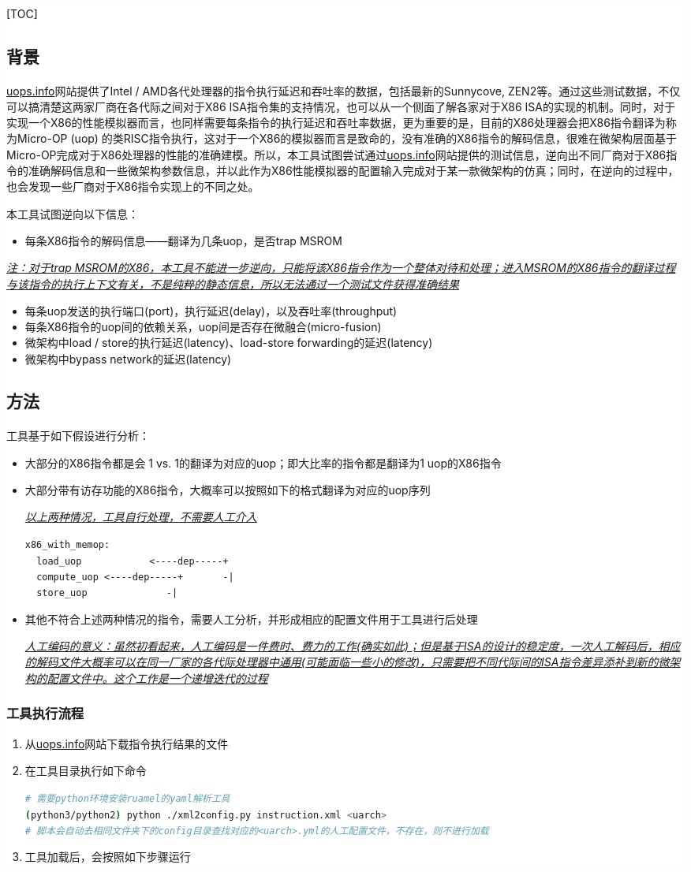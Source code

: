 [TOC]

## 背景

[uops.info](https://**uops.info**)网站提供了Intel / AMD各代处理器的指令执行延迟和吞吐率的数据，包括最新的Sunnycove, ZEN2等。通过这些测试数据，不仅可以搞清楚这两家厂商在各代际之间对于X86 ISA指令集的支持情况，也可以从一个侧面了解各家对于X86 ISA的实现的机制。同时，对于实现一个X86的性能模拟器而言，也同样需要每条指令的执行延迟和吞吐率数据，更为重要的是，目前的X86处理器会把X86指令翻译为称为Micro-OP (uop) 的类RISC指令执行，这对于一个X86的模拟器而言是致命的，没有准确的X86指令的解码信息，很难在微架构层面基于Micro-OP完成对于X86处理器的性能的准确建模。所以，本工具试图尝试通过[uops.info](https://**uops.info**)网站提供的测试信息，逆向出不同厂商对于X86指令的准确解码信息和一些微架构参数信息，并以此作为X86性能模拟器的配置输入完成对于某一款微架构的仿真；同时，在逆向的过程中，也会发现一些厂商对于X86指令实现上的不同之处。

本工具试图逆向以下信息：

- 每条X86指令的解码信息——翻译为几条uop，是否trap MSROM

<u>*注：对于trap MSROM的X86，本工具不能进一步逆向，只能将该X86指令作为一个整体对待和处理；进入MSROM的X86指令的翻译过程与该指令的执行上下文有关，不是纯粹的静态信息，所以无法通过一个测试文件获得准确结果*</u>

- 每条uop发送的执行端口(port)，执行延迟(delay)，以及吞吐率(throughput)
- 每条X86指令的uop间的依赖关系，uop间是否存在微融合(micro-fusion)
- 微架构中load / store的执行延迟(latency)、load-store forwarding的延迟(latency)
- 微架构中bypass network的延迟(latency)

## 方法

工具基于如下假设进行分析：

- 大部分的X86指令都是会 1 vs. 1的翻译为对应的uop；即大比率的指令都是翻译为1 uop的X86指令

- 大部分带有访存功能的X86指令，大概率可以按照如下的格式翻译为对应的uop序列

  <u>*以上两种情况，工具自行处理，不需要人工介入*</u>

  ```txt
  x86_with_memop:
  	load_uop			<----dep-----+
  	compute_uop	<----dep-----+		 -|
  	store_uop			   -|
  ```

- 其他不符合上述两种情况的指令，需要人工分析，并形成相应的配置文件用于工具进行后处理

  <u>*人工编码的意义：虽然初看起来，人工编码是一件费时、费力的工作(确实如此)；但是基于ISA的设计的稳定度，一次人工解码后，相应的解码文件大概率可以在同一厂家的各代际处理器中通用(可能面临一些小的修改)，只需要把不同代际间的ISA指令差异添补到新的微架构的配置文件中。这个工作是一个递增迭代的过程*</u>

### 工具执行流程

1. 从[uops.info](https://**uops.info**)网站下载指令执行结果的文件

2. 在工具目录执行如下命令

   ```bash
   # 需要python环境安装ruamel的yaml解析工具
   (python3/python2) python ./xml2config.py instruction.xml <uarch>
   # 脚本会自动去相同文件夹下的config目录查找对应的<uarch>.yml的人工配置文件，不存在，则不进行加载
   ```

3. 工具加载后，会按照如下步骤运行
